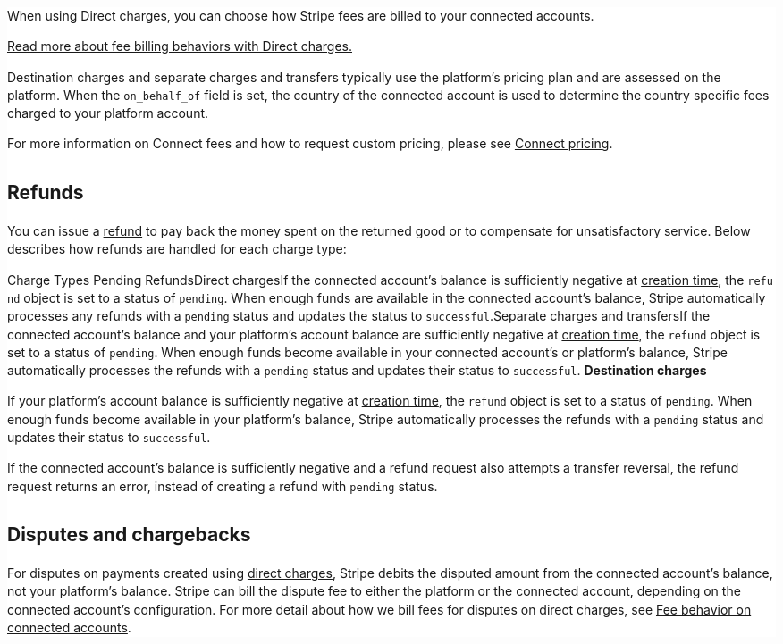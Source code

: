 When using Direct charges, you can choose how Stripe fees are billed to your
connected accounts.

[Read more about fee billing behaviors with Direct
charges.](https://docs.stripe.com/connect/direct-charges-fee-payer-behavior)

Destination charges and separate charges and transfers typically use the
platform’s pricing plan and are assessed on the platform. When the
`on_behalf_of` field is set, the country of the connected account is used to
determine the country specific fees charged to your platform account.

For more information on Connect fees and how to request custom pricing, please
see [Connect pricing](https://stripe.com/connect/pricing).

## Refunds

You can issue a [refund](https://docs.stripe.com/api/refunds) to pay back the
money spent on the returned good or to compensate for unsatisfactory service.
Below describes how refunds are handled for each charge type:

Charge Types Pending RefundsDirect chargesIf the connected account’s balance is
sufficiently negative at [creation
time](https://docs.stripe.com/connect/direct-charges#issue-refunds), the
`refund` object is set to a status of `pending`. When enough funds are available
in the connected account’s balance, Stripe automatically processes any refunds
with a `pending` status and updates the status to `successful`.Separate charges
and transfersIf the connected account’s balance and your platform’s account
balance are sufficiently negative at [creation
time](https://docs.stripe.com/connect/separate-charges-and-transfers#issue-refunds),
the `refund` object is set to a status of `pending`. When enough funds become
available in your connected account’s or platform’s balance, Stripe
automatically processes the refunds with a `pending` status and updates their
status to `successful`.
**Destination charges**

If your platform’s account balance is sufficiently negative at [creation
time](https://docs.stripe.com/connect/destination-charges#issue-refunds), the
`refund` object is set to a status of `pending`. When enough funds become
available in your platform’s balance, Stripe automatically processes the refunds
with a `pending` status and updates their status to `successful`.

If the connected account’s balance is sufficiently negative and a refund request
also attempts a transfer reversal, the refund request returns an error, instead
of creating a refund with `pending` status.

## Disputes and chargebacks

For disputes on payments created using [direct
charges](https://docs.stripe.com/connect/direct-charges), Stripe debits the
disputed amount from the connected account’s balance, not your platform’s
balance. Stripe can bill the dispute fee to either the platform or the connected
account, depending on the connected account’s configuration. For more detail
about how we bill fees for disputes on direct charges, see [Fee behavior on
connected
accounts](https://docs.stripe.com/connect/direct-charges-fee-payer-behavior).
